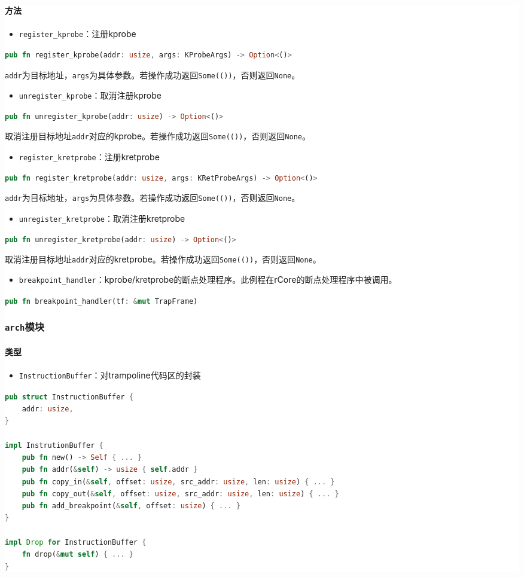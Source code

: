 #### 方法

+ `register_kprobe`：注册kprobe

```Rust
pub fn register_kprobe(addr: usize, args: KProbeArgs) -> Option<()>
```

`addr`为目标地址，`args`为具体参数。若操作成功返回`Some(())`，否则返回`None`。

+ `unregister_kprobe`：取消注册kprobe

```Rust
pub fn unregister_kprobe(addr: usize) -> Option<()>
```

取消注册目标地址`addr`对应的kprobe。若操作成功返回`Some(())`，否则返回`None`。

+ `register_kretprobe`：注册kretprobe

```Rust
pub fn register_kretprobe(addr: usize, args: KRetProbeArgs) -> Option<()>
```

`addr`为目标地址，`args`为具体参数。若操作成功返回`Some(())`，否则返回`None`。

+ `unregister_kretprobe`：取消注册kretprobe

```Rust
pub fn unregister_kretprobe(addr: usize) -> Option<()>
```

取消注册目标地址`addr`对应的kretprobe。若操作成功返回`Some(())`，否则返回`None`。

+ `breakpoint_handler`：kprobe/kretprobe的断点处理程序。此例程在rCore的断点处理程序中被调用。

```Rust
pub fn breakpoint_handler(tf: &mut TrapFrame)
```

### `arch`模块

#### 类型

+ `InstructionBuffer`：对trampoline代码区的封装

```Rust
pub struct InstructionBuffer {
    addr: usize,
}

impl InstrutionBuffer {
    pub fn new() -> Self { ... }
    pub fn addr(&self) -> usize { self.addr }
    pub fn copy_in(&self, offset: usize, src_addr: usize, len: usize) { ... }
    pub fn copy_out(&self, offset: usize, src_addr: usize, len: usize) { ... }
    pub fn add_breakpoint(&self, offset: usize) { ... }
}

impl Drop for InstructionBuffer {
    fn drop(&mut self) { ... }
}
```
